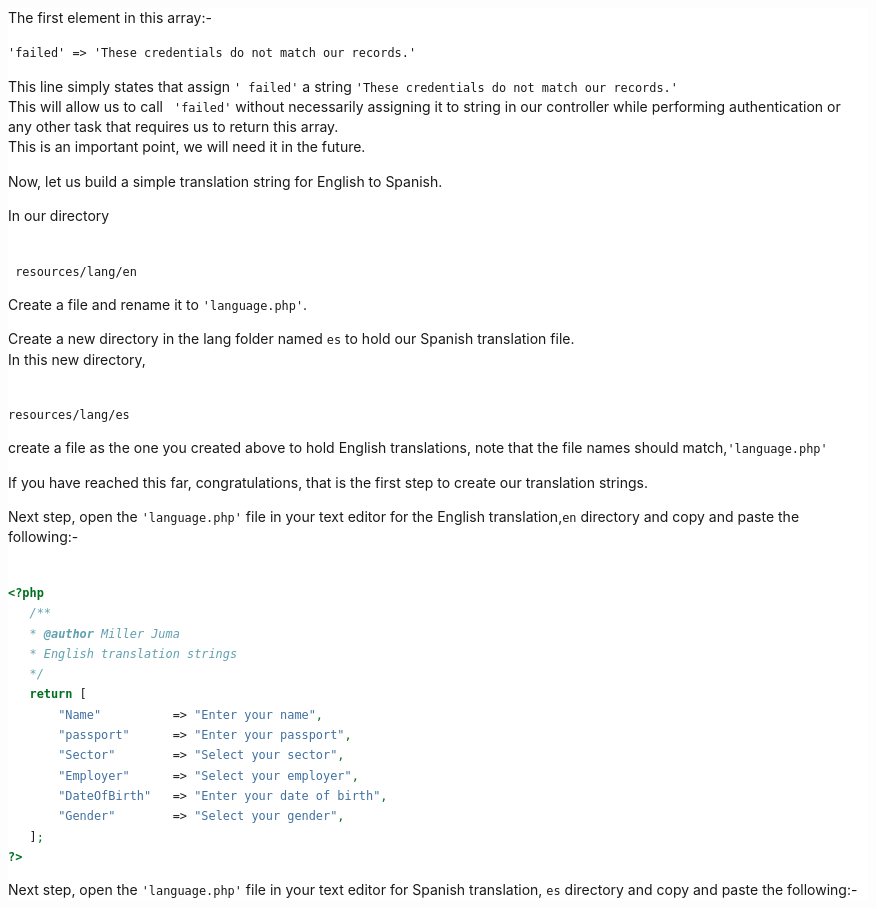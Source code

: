  The first element in this array:-
 ```
 'failed' => 'These credentials do not match our records.'
 ```
 This line simply states that assign ```' failed'``` a string ``` 'These credentials do not match our records.' ```  
 This will allow us to call ``` 'failed'``` without necessarily assigning it to string in our controller while performing authentication or any other task that requires us to return this array.  
This is an important point, we will need it in the future.  

Now, let us build a simple translation string for English to Spanish.  

In our directory
```

 resources/lang/en

```
Create a file and rename it to ``` 'language.php' ```.  

Create a new directory in the lang folder named ```es``` to hold our Spanish translation file.  
 In this new directory,
 ```

 resources/lang/es

 ```
 create a file as the one you created above to hold English translations, note that the file names should match,``` 'language.php' ```

 If you have reached this far, congratulations, that is the first step to create our translation strings.  

 Next step, open the ``` 'language.php' ``` file in your text editor for the English translation,```en``` directory and copy and paste the following:-  

 ```php

 <?php
    /**
    * @author Miller Juma
    * English translation strings
    */
    return [
        "Name"          => "Enter your name",
        "passport"      => "Enter your passport",
        "Sector"        => "Select your sector",
        "Employer"      => "Select your employer",
        "DateOfBirth"   => "Enter your date of birth",
        "Gender"        => "Select your gender",
    ];
 ?>

 ```

Next step, open the ``` 'language.php' ``` file in your text editor for Spanish translation, ``es`` directory and copy and paste the following:- 
